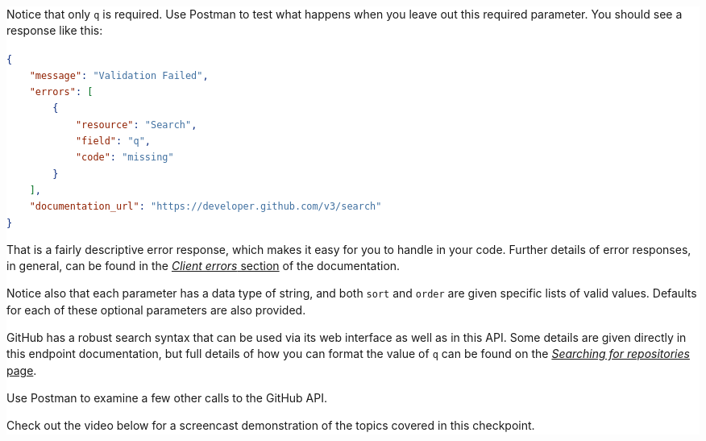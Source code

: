 


Notice that only `q` is required. Use Postman to test what happens when you leave out this required parameter. You should see a response like this:

```json
{
    "message": "Validation Failed",
    "errors": [
        {
            "resource": "Search",
            "field": "q",
            "code": "missing"
        }
    ],
    "documentation_url": "https://developer.github.com/v3/search"
}
```

That is a fairly descriptive error response, which makes it easy for you to handle in your code. Further details of error responses, in general, can be found in the [*Client errors* section](https://developer.github.com/v3/#client-errors) of the documentation.

Notice also that each parameter has a data type of string, and both `sort` and `order` are given specific lists of valid values. Defaults for each of these optional parameters are also provided.

GitHub has a robust search syntax that can be used via its web interface as well as in this API. Some details are given directly in this endpoint documentation, but full details of how you can format the value of `q` can be found on the [*Searching for repositories* page](https://help.github.com/articles/searching-for-repositories/).

Use Postman to examine a few other calls to the GitHub API.

Check out the video below for a screencast demonstration of the topics covered in this checkpoint.

<iframe id="kaltura_player_1590583328" src="https://cdnapisec.kaltura.com/p/2315191/sp/231519100/embedIframeJs/uiconf_id/45331192/partner_id/2315191?iframeembed=true&playerId=kaltura_player_1590583328&entry_id=1_xxq8k4mu" width="100%" height="500" allowfullscreen webkitallowfullscreen mozAllowFullScreen allow="autoplay *; fullscreen *; encrypted-media *" frameborder="0"></iframe>
